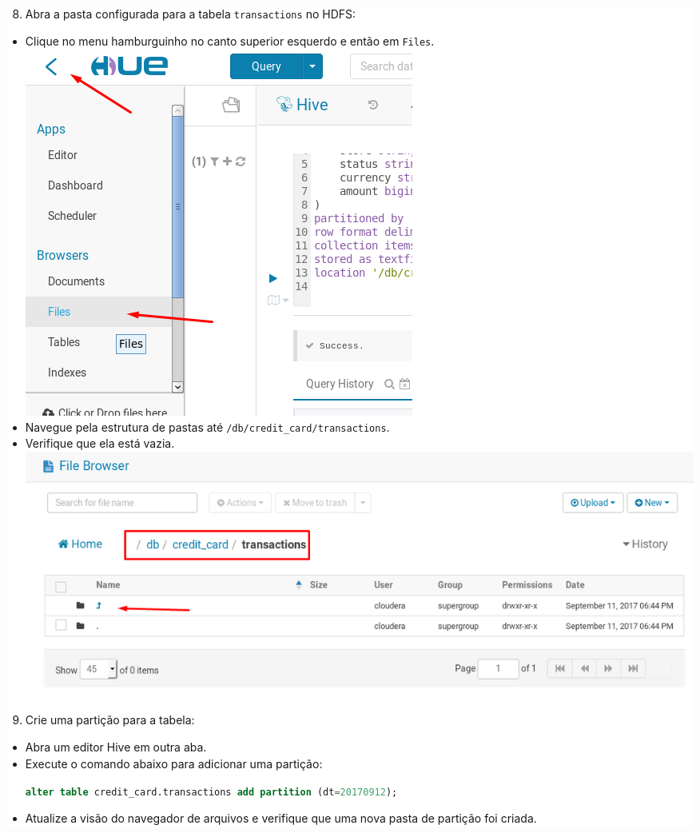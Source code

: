 8. Abra a pasta configurada para a tabela `transactions` no HDFS:  
  - Clique no menu hamburguinho no canto superior esquerdo e então em `Files`.  
    ![5_file_navigator](./resources/images/5_file_navigator.png)  
  - Navegue pela estrutura de pastas até `/db/credit_card/transactions`.  
  - Verifique que ela está vazia.  
    ![6_transactions_folder](./resources/images/6_transactions_folder.png)

9. Crie uma partição para a tabela:  
  - Abra um editor Hive em outra aba.  
  - Execute o comando abaixo para adicionar uma partição:  
    ```sql
    alter table credit_card.transactions add partition (dt=20170912);
    ```
  - Atualize a visão do navegador de arquivos e verifique que uma nova pasta de partição foi criada.  